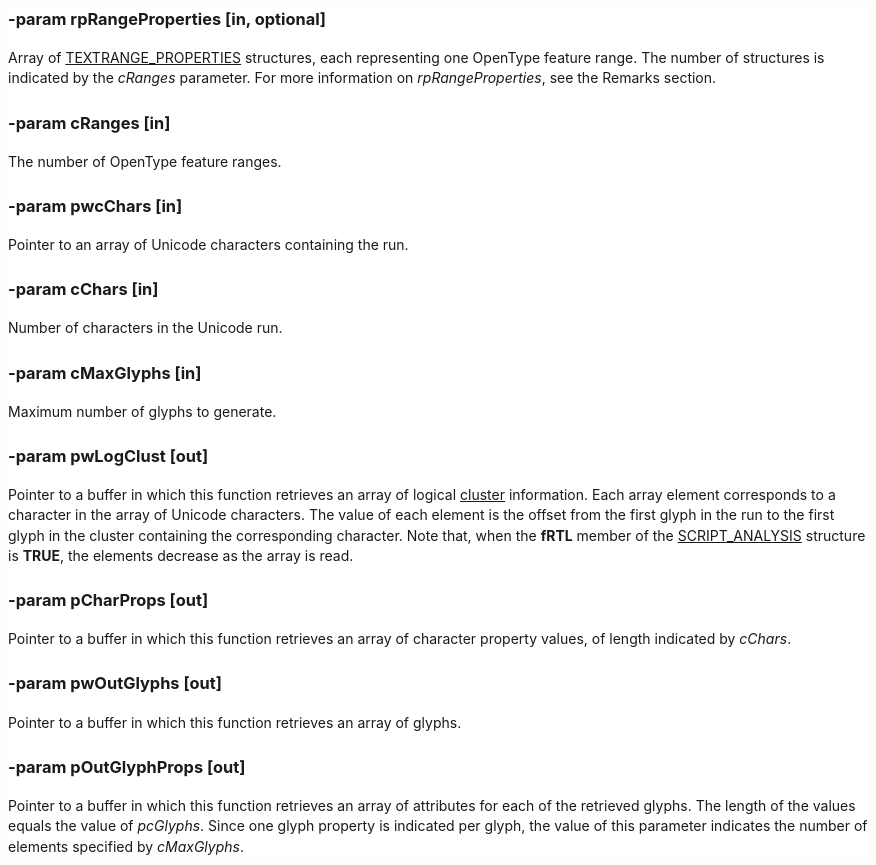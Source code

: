 
### -param rpRangeProperties [in, optional]

Array of <a href="https://msdn.microsoft.com/f43a0873-f499-4d66-9fce-57f332c1dc77">TEXTRANGE_PROPERTIES</a> structures, each representing one OpenType feature range. The number of structures is indicated by the <i>cRanges</i> parameter. For more information on <i>rpRangeProperties</i>, see the Remarks section.


### -param cRanges [in]

The number of OpenType feature ranges.


### -param pwcChars [in]

Pointer to an array of Unicode characters containing the run.


### -param cChars [in]

Number of characters in the Unicode run.


### -param cMaxGlyphs [in]

Maximum number of glyphs to generate.


### -param pwLogClust [out]

Pointer to a buffer in which this function retrieves an array of logical <a href="https://msdn.microsoft.com/library/windows/hardware/dn922625">cluster</a> information. Each array element corresponds to a character in the array of Unicode characters. The value of each element is the offset from the first glyph in the run to the first glyph in the cluster containing the corresponding character. Note that, when the <b>fRTL</b> member of the <a href="https://msdn.microsoft.com/c673d5cc-c4ca-4238-8090-55abe3db324b">SCRIPT_ANALYSIS</a> structure is <b>TRUE</b>, the elements decrease as the array is read.


### -param pCharProps [out]

Pointer to a buffer in which this function retrieves an array of character property values, of length indicated by <i>cChars</i>.


### -param pwOutGlyphs [out]

Pointer to a buffer in which this function retrieves an array of glyphs.


### -param pOutGlyphProps [out]

Pointer to a buffer in which this function retrieves an array of attributes for each of the retrieved glyphs. The length of the values equals the value of <i>pcGlyphs</i>. Since one glyph property is indicated per glyph, the value of this parameter indicates the number of elements specified by <i>cMaxGlyphs</i>.
